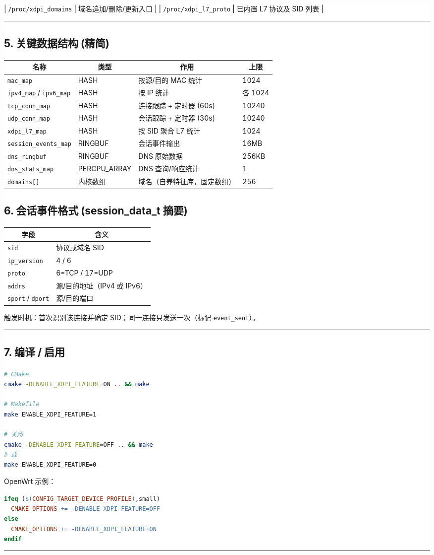 | `/proc/xdpi_domains` | 域名追加/删除/更新入口 |
| `/proc/xdpi_l7_proto` | 已内置 L7 协议及 SID 列表 |

---
## 5. 关键数据结构 (精简)
| 名称 | 类型 | 作用 | 上限 |
|------|------|------|------|
| `mac_map` | HASH | 按源/目的 MAC 统计 | 1024 |
| `ipv4_map` / `ipv6_map` | HASH | 按 IP 统计 | 各 1024 |
| `tcp_conn_map` | HASH | 连接跟踪 + 定时器 (60s) | 10240 |
| `udp_conn_map` | HASH | 会话跟踪 + 定时器 (30s) | 10240 |
| `xdpi_l7_map` | HASH | 按 SID 聚合 L7 统计 | 1024 |
| `session_events_map` | RINGBUF | 会话事件输出 | 16MB |
| `dns_ringbuf` | RINGBUF | DNS 原始数据 | 256KB |
| `dns_stats_map` | PERCPU_ARRAY | DNS 查询/响应统计 | 1 |
| `domains[]` | 内核数组 | 域名（自养特征库，固定数组） | 256 |

## 6. 会话事件格式 (session_data_t 摘要)
| 字段 | 含义 |
|------|------|
| `sid` | 协议或域名 SID |
| `ip_version` | 4 / 6 |
| `proto` | 6=TCP / 17=UDP |
| `addrs` | 源/目的地址（IPv4 或 IPv6）|
| `sport` / `dport` | 源/目的端口 |

触发时机：首次识别该连接并确定 SID；同一连接只发送一次（标记 `event_sent`）。

---
## 7. 编译 / 启用
```bash
# CMake
cmake -DENABLE_XDPI_FEATURE=ON .. && make

# Makefile
make ENABLE_XDPI_FEATURE=1

# 关闭
cmake -DENABLE_XDPI_FEATURE=OFF .. && make
# 或
make ENABLE_XDPI_FEATURE=0
```
OpenWrt 示例：
```makefile
ifeq ($(CONFIG_TARGET_DEVICE_PROFILE),small)
  CMAKE_OPTIONS += -DENABLE_XDPI_FEATURE=OFF
else
  CMAKE_OPTIONS += -DENABLE_XDPI_FEATURE=ON
endif
```

---